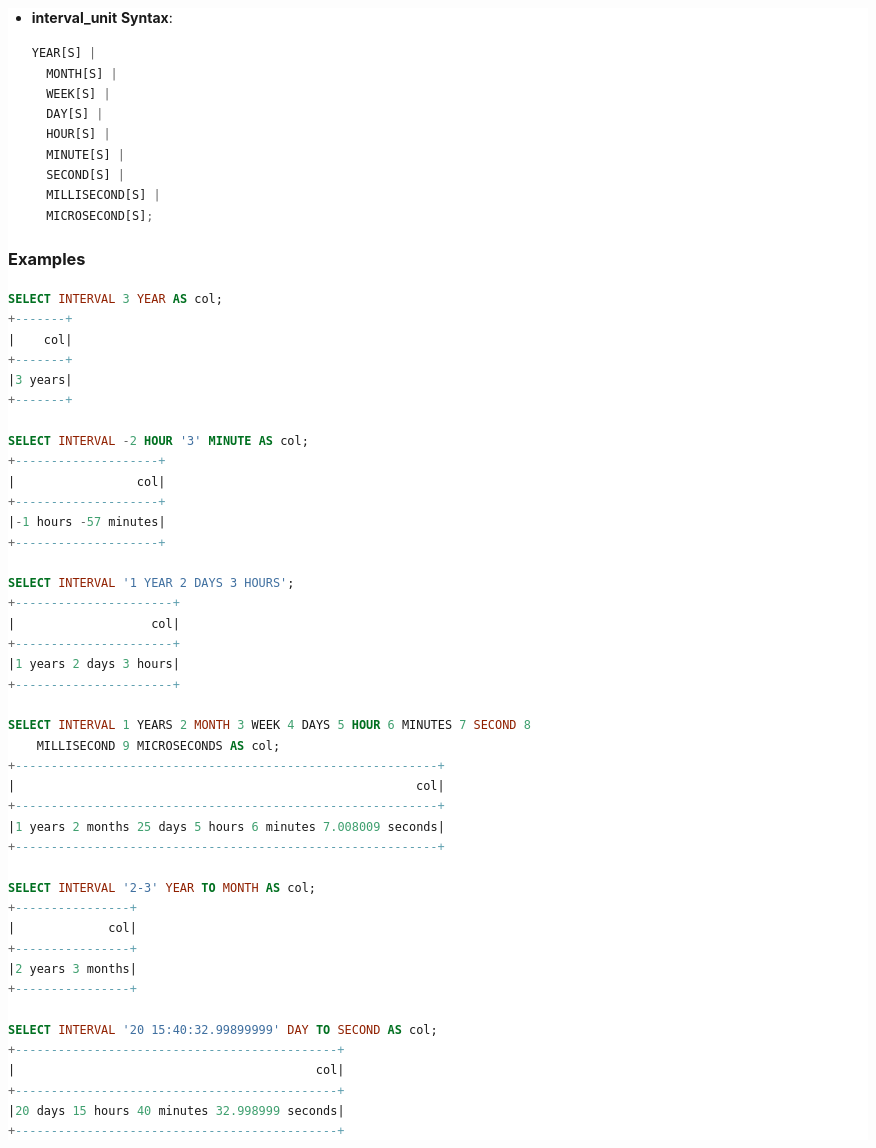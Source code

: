 - **interval_unit**
  **Syntax**:
  ```js
  YEAR[S] |
    MONTH[S] |
    WEEK[S] |
    DAY[S] |
    HOUR[S] |
    MINUTE[S] |
    SECOND[S] |
    MILLISECOND[S] |
    MICROSECOND[S];
  ```

### Examples

```sql
SELECT INTERVAL 3 YEAR AS col;
+-------+
|    col|
+-------+
|3 years|
+-------+

SELECT INTERVAL -2 HOUR '3' MINUTE AS col;
+--------------------+
|                 col|
+--------------------+
|-1 hours -57 minutes|
+--------------------+

SELECT INTERVAL '1 YEAR 2 DAYS 3 HOURS';
+----------------------+
|                   col|
+----------------------+
|1 years 2 days 3 hours|
+----------------------+

SELECT INTERVAL 1 YEARS 2 MONTH 3 WEEK 4 DAYS 5 HOUR 6 MINUTES 7 SECOND 8
    MILLISECOND 9 MICROSECONDS AS col;
+-----------------------------------------------------------+
|                                                        col|
+-----------------------------------------------------------+
|1 years 2 months 25 days 5 hours 6 minutes 7.008009 seconds|
+-----------------------------------------------------------+

SELECT INTERVAL '2-3' YEAR TO MONTH AS col;
+----------------+
|             col|
+----------------+
|2 years 3 months|
+----------------+

SELECT INTERVAL '20 15:40:32.99899999' DAY TO SECOND AS col;
+---------------------------------------------+
|                                          col|
+---------------------------------------------+
|20 days 15 hours 40 minutes 32.998999 seconds|
+---------------------------------------------+
```
